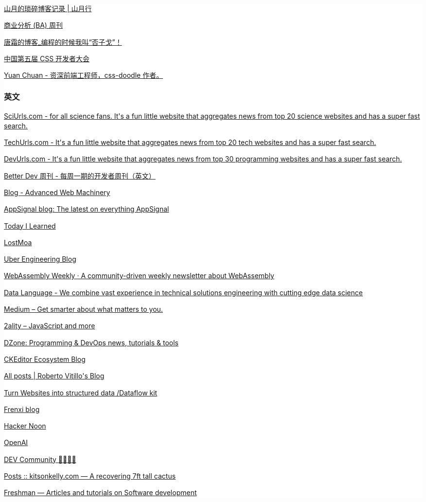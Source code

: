 [山月的琐碎博客记录 | 山月行](https://shanyue.tech/)

[商业分析 (BA) 周刊](https://www.yuque.com/baclub/weekly)

[唐霜的博客\_编程的时候我叫“否子戈”！](https://www.tangshuang.net/)

[中国第五届 CSS 开发者大会](https://css.w3ctech.com/)

[Yuan Chuan - 资深前端工程师，css-doodle 作者。](https://yuanchuan.dev/)

### 英文

[SciUrls.com - for all science fans. It's a fun little website that aggregates news from top 20 science websites and has a super fast search.](https://sciurls.com/)

[TechUrls.com - It's a fun little website that aggregates news from top 20 tech websites and has a super fast search.](https://techurls.com/)

[DevUrls.com - It's a fun little website that aggregates news from top 30 programming websites and has a super fast search.](https://devurls.com/)

[Better Dev 周刊 - 每周一期的开发者周刊（英文）](https://betterdev.link/)

[Blog - Advanced Web Machinery](https://advancedweb.hu/)

[AppSignal blog: The latest on everything AppSignal](https://blog.appsignal.com/)

[Today I Learned](https://github.com/jbranchaud/til)

[LostMoa](https://lostmoa.com/)

[Uber Engineering Blog](https://eng.uber.com/)

[WebAssembly Weekly · A community-driven weekly newsletter about WebAssembly](https://wasmweekly.news/)

[Data Language - We combine vast experience in technical solutions engineering with cutting edge data science](https://datalanguage.com/)

[Medium – Get smarter about what matters to you.](https://medium.com/)

[2ality – JavaScript and more](https://2ality.com/)

[DZone: Programming & DevOps news, tutorials & tools](https://dzone.com/)

[CKEditor Ecosystem Blog](https://ckeditor.com/blog/)

[All posts | Roberto Vitillo's Blog](https://robertovitillo.com/)

[Turn Websites into structured data /Dataflow kit](https://dataflowkit.com/)

[Frenxi blog](https://frenxi.com/)

[Hacker Noon](https://hackernoon.com/)

[OpenAI](https://openai.com/)

[DEV Community 👩‍💻👨‍💻](https://dev.to/)

[Posts :: kitsonkelly.com — A recovering 7ft tall cactus](https://kitsonkelly.com/posts)

[Freshman — Articles and tutorials on Software development](https://freshman.tech/)
